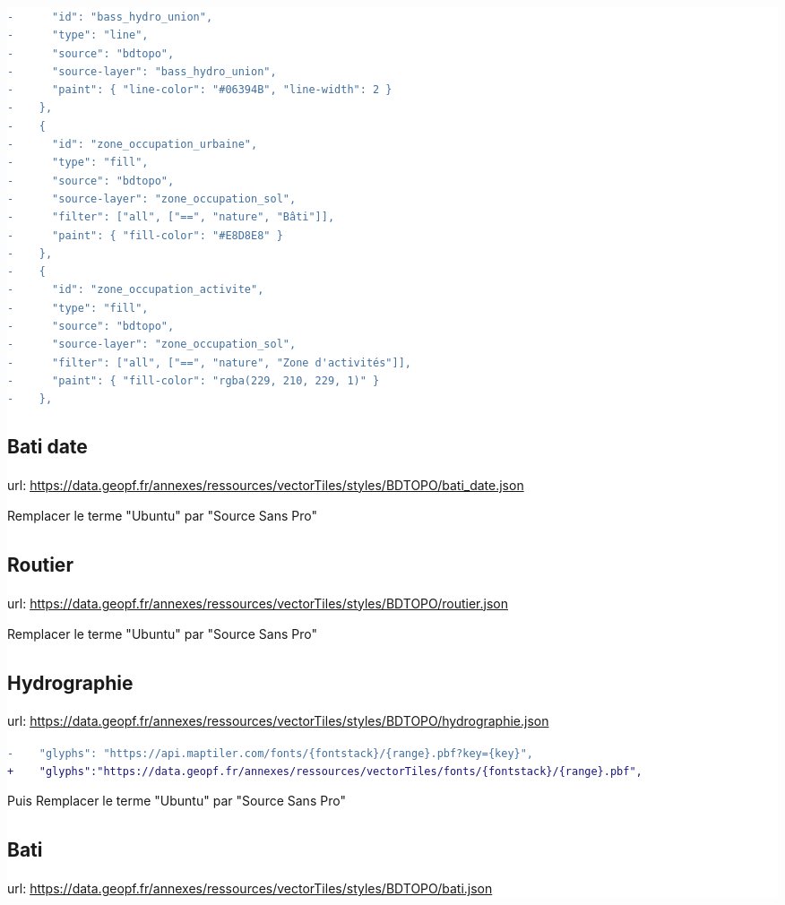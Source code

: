 ```diff
-      "id": "bass_hydro_union",
-      "type": "line",
-      "source": "bdtopo",
-      "source-layer": "bass_hydro_union",
-      "paint": { "line-color": "#06394B", "line-width": 2 }
-    },
-    {
-      "id": "zone_occupation_urbaine",
-      "type": "fill",
-      "source": "bdtopo",
-      "source-layer": "zone_occupation_sol",
-      "filter": ["all", ["==", "nature", "Bâti"]],
-      "paint": { "fill-color": "#E8D8E8" }
-    },
-    {
-      "id": "zone_occupation_activite",
-      "type": "fill",
-      "source": "bdtopo",
-      "source-layer": "zone_occupation_sol",
-      "filter": ["all", ["==", "nature", "Zone d'activités"]],
-      "paint": { "fill-color": "rgba(229, 210, 229, 1)" }
-    },

```

## Bati date

url: https://data.geopf.fr/annexes/ressources/vectorTiles/styles/BDTOPO/bati_date.json

Remplacer le terme "Ubuntu" par "Source Sans Pro"


## Routier

url: https://data.geopf.fr/annexes/ressources/vectorTiles/styles/BDTOPO/routier.json

Remplacer le terme "Ubuntu" par "Source Sans Pro"

## Hydrographie

url: https://data.geopf.fr/annexes/ressources/vectorTiles/styles/BDTOPO/hydrographie.json

```diff
-    "glyphs": "https://api.maptiler.com/fonts/{fontstack}/{range}.pbf?key={key}",
+    "glyphs":"https://data.geopf.fr/annexes/ressources/vectorTiles/fonts/{fontstack}/{range}.pbf",
```

Puis Remplacer le terme "Ubuntu" par "Source Sans Pro"

## Bati

url: https://data.geopf.fr/annexes/ressources/vectorTiles/styles/BDTOPO/bati.json
